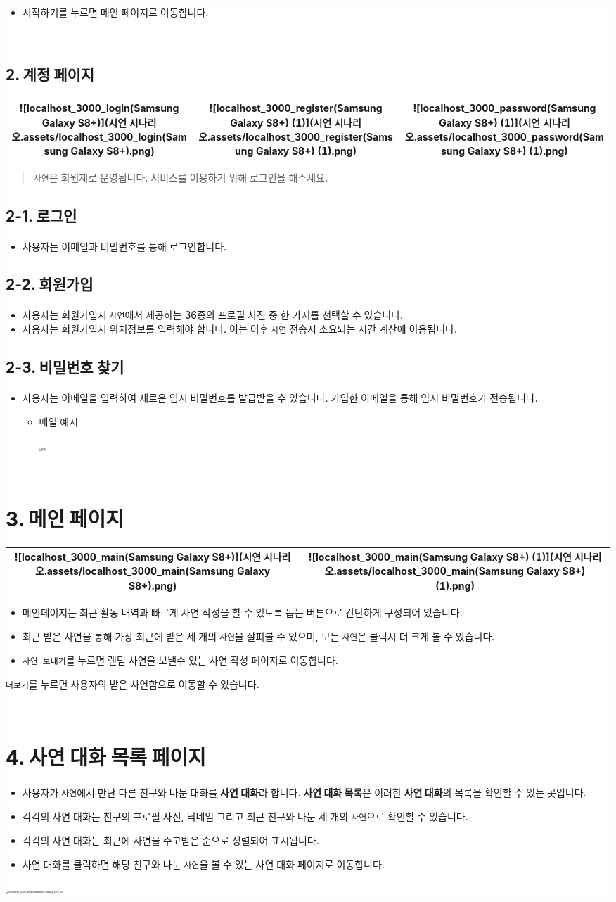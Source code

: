 - 시작하기를 누르면 메인 페이지로 이동합니다.

<br>

## 2. 계정 페이지

| ![localhost_3000_login(Samsung Galaxy S8+)](시연 시나리오.assets/localhost_3000_login(Samsung Galaxy S8+).png) | ![localhost_3000_register(Samsung Galaxy S8+) (1)](시연 시나리오.assets/localhost_3000_register(Samsung Galaxy S8+) (1).png) | ![localhost_3000_password(Samsung Galaxy S8+) (1)](시연 시나리오.assets/localhost_3000_password(Samsung Galaxy S8+) (1).png) |
| ------------------------------------------------------------ | ------------------------------------------------------------ | ------------------------------------------------------------ |

> `사연`은 회원제로 운영됩니다. 서비스를 이용하기 위해 로그인을 해주세요.

## 2-1. 로그인

- 사용자는 이메일과 비밀번호를 통해 로그인합니다.

## 2-2. 회원가입

- 사용자는 회원가입시 `사연`에서 제공하는 36종의 프로필 사진 중 한 가지를 선택할 수 있습니다.
- 사용자는 회원가입시 위치정보를 입력해야 합니다. 이는 이후 `사연` 전송시 소요되는 시간 계산에 이용됩니다.

## 2-3. 비밀번호 찾기

- 사용자는 이메일을 입력하여 새로운 임시 비밀번호를 발급받을 수 있습니다. 가입한 이메일을 통해 임시 비밀번호가 전송됩니다.
    - 메일 예시
      
        <img src="포팅 매뉴얼.assets/메일.png" alt="메일" style="zoom:25%;" />

<br>

# 3. 메인 페이지

| ![localhost_3000_main(Samsung Galaxy S8+)](시연 시나리오.assets/localhost_3000_main(Samsung Galaxy S8+).png) | ![localhost_3000_main(Samsung Galaxy S8+) (1)](시연 시나리오.assets/localhost_3000_main(Samsung Galaxy S8+) (1).png) |
| ------------------------------------------------------------ | ------------------------------------------------------------ |

- 메인페이지는 최근 활동 내역과 빠르게 사연 작성을 할 수 있도록 돕는 버튼으로 간단하게 구성되어 있습니다.
- 최근 받은 사연을 통해 가장 최근에 받은 세 개의 `사연`을 살펴볼 수 있으며, 모든 `사연`은 클릭시 더 크게 볼 수 있습니다.

-  `사연 보내기`를 누르면 랜덤 사연을 보낼수 있는 사연 작성 페이지로 이동합니다.

  `더보기`를 누르면 사용자의 받은 사연함으로 이동할 수 있습니다.

<br>

# 4. 사연 대화 목록 페이지

- 사용자가 `사연`에서 만난 다른 친구와 나눈 대화를 **사연 대화**라 합니다. **사연 대화 목록**은 이러한 **사연 대화**의 목록을 확인할 수 있는 곳입니다.
- 각각의 사연 대화는 친구의 프로필 사진, 닉네임 그리고 최근 친구와 나눈 세 개의 `사연`으로 확인할 수 있습니다.
- 각각의 사연 대화는 최근에 사연을 주고받은 순으로 정렬되어 표시됩니다.

- 사연 대화를 클릭하면 해당 친구와 나눈 `사연`을 볼 수 있는 사연 대화 페이지로 이동합니다. 

<img src="포팅 매뉴얼.assets/localhost_3000_main(Samsung Galaxy S8+) (2).png" alt="localhost_3000_main(Samsung Galaxy S8+) (2)" style="zoom:25%;" />
